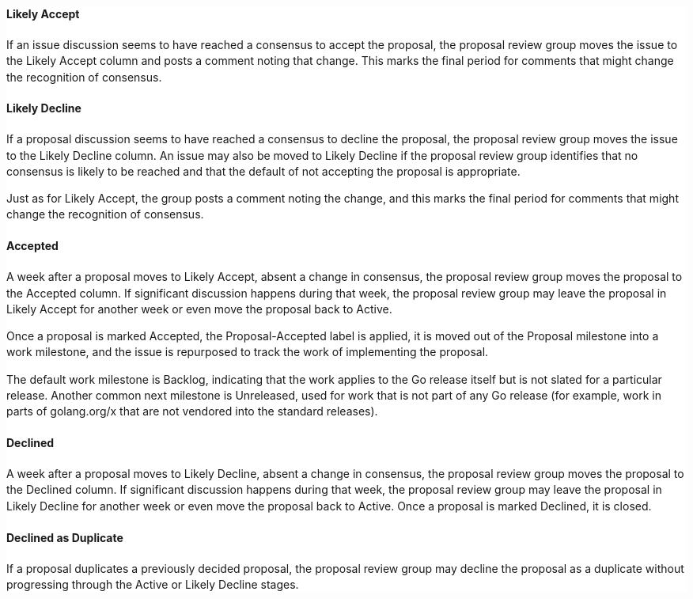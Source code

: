 #### Likely Accept

If an issue discussion seems to have reached
a consensus to accept the proposal, the proposal review group
moves the issue to the Likely Accept column
and posts a comment noting that change.
This marks the final period for comments that might
change the recognition of consensus.

#### Likely Decline

If a proposal discussion seems to have reached
a consensus to decline the proposal, the proposal review group
moves the issue to the Likely Decline column.
An issue may also be moved to Likely Decline if the
proposal review group identifies that no consensus
is likely to be reached and that the default of not accepting
the proposal is appropriate.

Just as for Likely Accept, the group posts a comment noting the change,
and this marks the final period for comments that might
change the recognition of consensus.

#### Accepted

A week after a proposal moves to Likely Accept, absent a change in consensus,
the proposal review group moves the proposal to the Accepted column.
If significant discussion happens during that week,
the proposal review group may leave the proposal
in Likely Accept for another week or even move the proposal back to Active.

Once a proposal is marked Accepted, the Proposal-Accepted label is applied,
it is moved out of the Proposal milestone into a work milestone,
and the issue is repurposed to track the work of implementing the proposal.

The default work milestone is Backlog, indicating
that the work applies to the Go release itself but is not slated for a particular release.
Another common next milestone is Unreleased, used for work that is not part
of any Go release (for example, work in parts of golang.org/x that are not vendored
into the standard releases).

#### Declined

A week after a proposal moves to Likely Decline, absent a change in consensus,
the proposal review group moves the proposal to the Declined column.
If significant discussion happens during that week,
the proposal review group may leave the proposal
in Likely Decline for another week or even move the proposal back to Active.
Once a proposal is marked Declined, it is closed.

#### Declined as Duplicate

If a proposal duplicates a previously decided proposal,
the proposal review group may decline the proposal as a duplicate
without progressing through the Active or Likely Decline stages.
